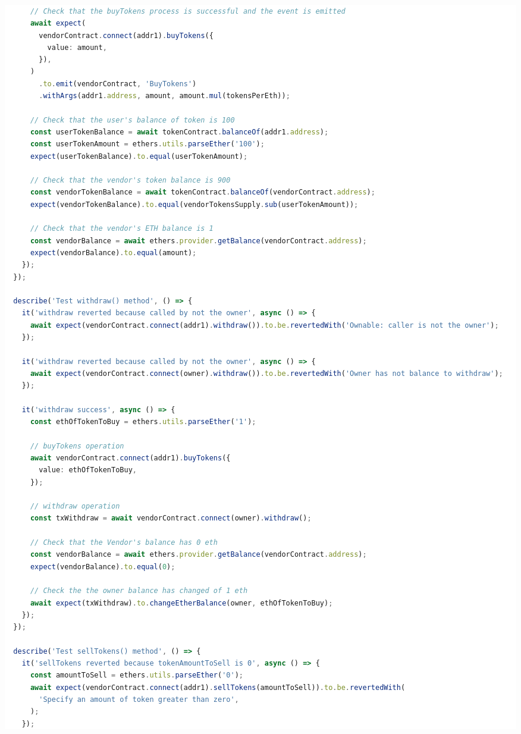 ```ts
      // Check that the buyTokens process is successful and the event is emitted
      await expect(
        vendorContract.connect(addr1).buyTokens({
          value: amount,
        }),
      )
        .to.emit(vendorContract, 'BuyTokens')
        .withArgs(addr1.address, amount, amount.mul(tokensPerEth));

      // Check that the user's balance of token is 100
      const userTokenBalance = await tokenContract.balanceOf(addr1.address);
      const userTokenAmount = ethers.utils.parseEther('100');
      expect(userTokenBalance).to.equal(userTokenAmount);

      // Check that the vendor's token balance is 900
      const vendorTokenBalance = await tokenContract.balanceOf(vendorContract.address);
      expect(vendorTokenBalance).to.equal(vendorTokensSupply.sub(userTokenAmount));

      // Check that the vendor's ETH balance is 1
      const vendorBalance = await ethers.provider.getBalance(vendorContract.address);
      expect(vendorBalance).to.equal(amount);
    });
  });

  describe('Test withdraw() method', () => {
    it('withdraw reverted because called by not the owner', async () => {
      await expect(vendorContract.connect(addr1).withdraw()).to.be.revertedWith('Ownable: caller is not the owner');
    });

    it('withdraw reverted because called by not the owner', async () => {
      await expect(vendorContract.connect(owner).withdraw()).to.be.revertedWith('Owner has not balance to withdraw');
    });

    it('withdraw success', async () => {
      const ethOfTokenToBuy = ethers.utils.parseEther('1');

      // buyTokens operation
      await vendorContract.connect(addr1).buyTokens({
        value: ethOfTokenToBuy,
      });

      // withdraw operation
      const txWithdraw = await vendorContract.connect(owner).withdraw();

      // Check that the Vendor's balance has 0 eth
      const vendorBalance = await ethers.provider.getBalance(vendorContract.address);
      expect(vendorBalance).to.equal(0);

      // Check the the owner balance has changed of 1 eth
      await expect(txWithdraw).to.changeEtherBalance(owner, ethOfTokenToBuy);
    });
  });

  describe('Test sellTokens() method', () => {
    it('sellTokens reverted because tokenAmountToSell is 0', async () => {
      const amountToSell = ethers.utils.parseEther('0');
      await expect(vendorContract.connect(addr1).sellTokens(amountToSell)).to.be.revertedWith(
        'Specify an amount of token greater than zero',
      );
    });

```